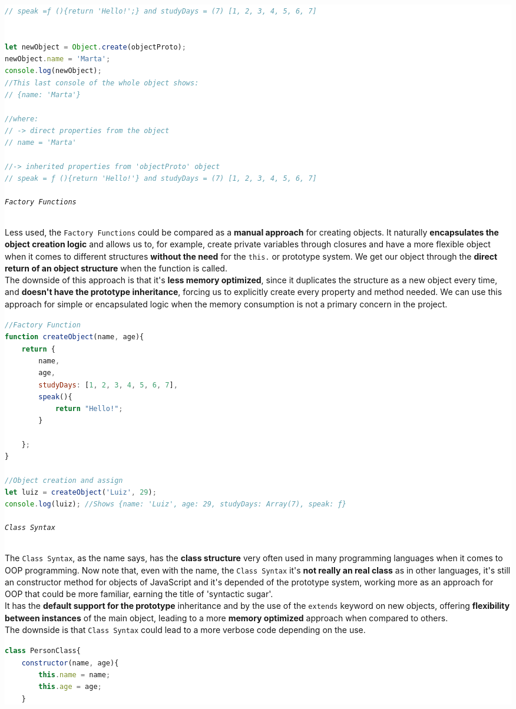 ````javascript
// speak =ƒ (){return 'Hello!';} and studyDays = (7) [1, 2, 3, 4, 5, 6, 7]


let newObject = Object.create(objectProto);
newObject.name = 'Marta';
console.log(newObject);
//This last console of the whole object shows:
// {name: 'Marta'}
 
//where:
// -> direct properties from the object 
// name = 'Marta'

//-> inherited properties from 'objectProto' object
// speak = ƒ (){return 'Hello!'} and studyDays = (7) [1, 2, 3, 4, 5, 6, 7]
````


###### ``Factory Functions``
Less used, the ``Factory Functions`` could be compared as a **manual approach** for creating objects. It naturally **encapsulates the object creation logic** and allows us to, for example, create private variables through closures and have a more flexible object when it comes to different structures **without the need** for the ``this.`` or prototype system. We get our object through the **direct return of an object structure** when the function is called.    
The downside of this approach is that it's **less memory optimized**, since it duplicates the structure as a new object every time, and **doesn't have the prototype inheritance**, forcing us to explicitly create every property and method needed. We can use this approach for simple or encapsulated logic when the memory consumption is not a primary concern in the project.   
````javascript
//Factory Function
function createObject(name, age){
    return {
        name,
        age,
        studyDays: [1, 2, 3, 4, 5, 6, 7],
        speak(){
            return "Hello!"; 
        }

    };
}

//Object creation and assign
let luiz = createObject('Luiz', 29);
console.log(luiz); //Shows {name: 'Luiz', age: 29, studyDays: Array(7), speak: ƒ}
````



###### ``Class Syntax``
The ``Class Syntax``, as the name says, has the **class structure** very often used in many programming languages when it comes to OOP programming. Now note that, even with the name, the ``Class Syntax`` it's **not really an real class** as in other languages, it's still an constructor method for objects of JavaScript and it's depended of the prototype system, working more as an approach for OOP that could be more familiar, earning the title of 'syntactic sugar'.   
It has the **default support for the prototype** inheritance and by the use of the ``extends`` keyword on new objects, offering **flexibility between instances** of the main object, leading to a more **memory optimized** approach when compared to others.   
The downside is that ``Class Syntax`` could lead to a more verbose code depending on the use.
````javascript
class PersonClass{
    constructor(name, age){
        this.name = name;
        this.age = age;
    }
````
